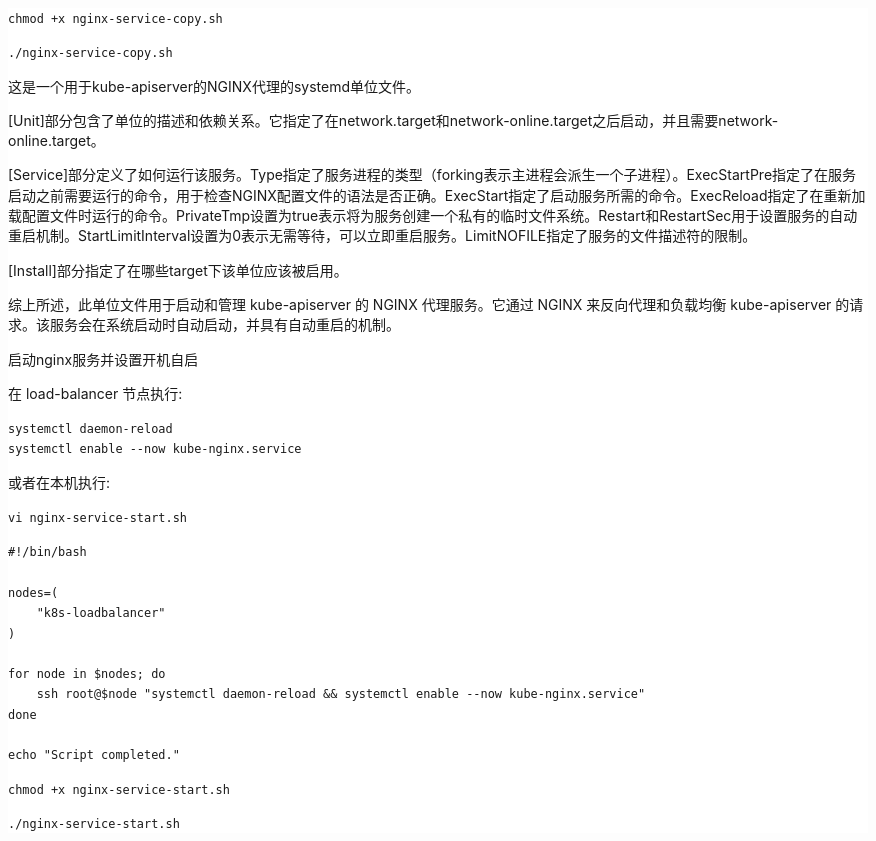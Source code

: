 ```shell
chmod +x nginx-service-copy.sh
```

```
./nginx-service-copy.sh
```

这是一个用于kube-apiserver的NGINX代理的systemd单位文件。

[Unit]部分包含了单位的描述和依赖关系。它指定了在network.target和network-online.target之后启动，并且需要network-online.target。

[Service]部分定义了如何运行该服务。Type指定了服务进程的类型（forking表示主进程会派生一个子进程）。ExecStartPre指定了在服务启动之前需要运行的命令，用于检查NGINX配置文件的语法是否正确。ExecStart指定了启动服务所需的命令。ExecReload指定了在重新加载配置文件时运行的命令。PrivateTmp设置为true表示将为服务创建一个私有的临时文件系统。Restart和RestartSec用于设置服务的自动重启机制。StartLimitInterval设置为0表示无需等待，可以立即重启服务。LimitNOFILE指定了服务的文件描述符的限制。

[Install]部分指定了在哪些target下该单位应该被启用。

综上所述，此单位文件用于启动和管理 kube-apiserver 的 NGINX 代理服务。它通过 NGINX 来反向代理和负载均衡 kube-apiserver 的请求。该服务会在系统启动时自动启动，并具有自动重启的机制。



启动nginx服务并设置开机自启

在 load-balancer 节点执行:

```shell
systemctl daemon-reload
systemctl enable --now kube-nginx.service
```

或者在本机执行:

```shell
vi nginx-service-start.sh
```

```
#!/bin/bash

nodes=(
    "k8s-loadbalancer"
)

for node in $nodes; do
	ssh root@$node "systemctl daemon-reload && systemctl enable --now kube-nginx.service"
done

echo "Script completed."
```

```shell
chmod +x nginx-service-start.sh
```

```shell
./nginx-service-start.sh
```


